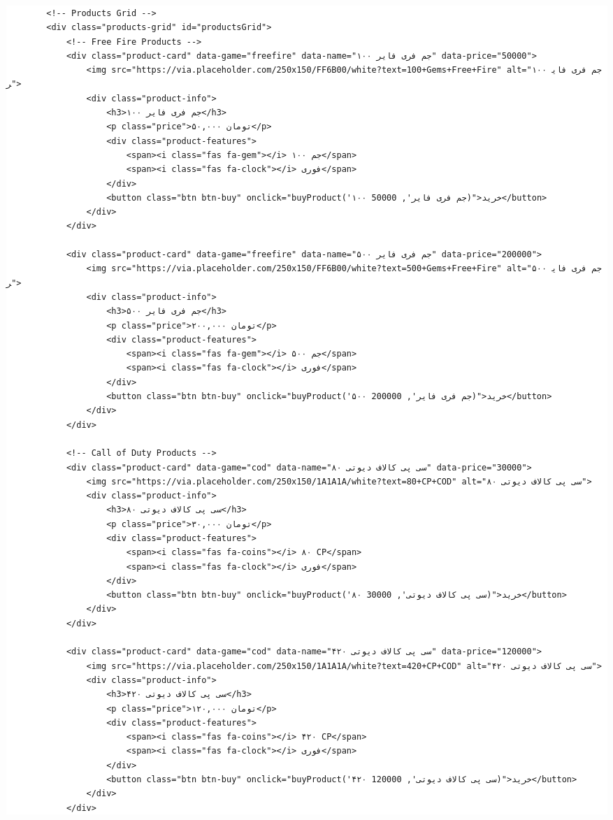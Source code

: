             <!-- Products Grid -->
            <div class="products-grid" id="productsGrid">
                <!-- Free Fire Products -->
                <div class="product-card" data-game="freefire" data-name="۱۰۰ جم فری فایر" data-price="50000">
                    <img src="https://via.placeholder.com/250x150/FF6B00/white?text=100+Gems+Free+Fire" alt="۱۰۰ جم فری فایر">
                    <div class="product-info">
                        <h3>۱۰۰ جم فری فایر</h3>
                        <p class="price">۵۰,۰۰۰ تومان</p>
                        <div class="product-features">
                            <span><i class="fas fa-gem"></i> ۱۰۰ جم</span>
                            <span><i class="fas fa-clock"></i> فوری</span>
                        </div>
                        <button class="btn btn-buy" onclick="buyProduct('۱۰۰ جم فری فایر', 50000)">خرید</button>
                    </div>
                </div>

                <div class="product-card" data-game="freefire" data-name="۵۰۰ جم فری فایر" data-price="200000">
                    <img src="https://via.placeholder.com/250x150/FF6B00/white?text=500+Gems+Free+Fire" alt="۵۰۰ جم فری فایر">
                    <div class="product-info">
                        <h3>۵۰۰ جم فری فایر</h3>
                        <p class="price">۲۰۰,۰۰۰ تومان</p>
                        <div class="product-features">
                            <span><i class="fas fa-gem"></i> ۵۰۰ جم</span>
                            <span><i class="fas fa-clock"></i> فوری</span>
                        </div>
                        <button class="btn btn-buy" onclick="buyProduct('۵۰۰ جم فری فایر', 200000)">خرید</button>
                    </div>
                </div>

                <!-- Call of Duty Products -->
                <div class="product-card" data-game="cod" data-name="۸۰ سی پی کالاف دیوتی" data-price="30000">
                    <img src="https://via.placeholder.com/250x150/1A1A1A/white?text=80+CP+COD" alt="۸۰ سی پی کالاف دیوتی">
                    <div class="product-info">
                        <h3>۸۰ سی پی کالاف دیوتی</h3>
                        <p class="price">۳۰,۰۰۰ تومان</p>
                        <div class="product-features">
                            <span><i class="fas fa-coins"></i> ۸۰ CP</span>
                            <span><i class="fas fa-clock"></i> فوری</span>
                        </div>
                        <button class="btn btn-buy" onclick="buyProduct('۸۰ سی پی کالاف دیوتی', 30000)">خرید</button>
                    </div>
                </div>

                <div class="product-card" data-game="cod" data-name="۴۲۰ سی پی کالاف دیوتی" data-price="120000">
                    <img src="https://via.placeholder.com/250x150/1A1A1A/white?text=420+CP+COD" alt="۴۲۰ سی پی کالاف دیوتی">
                    <div class="product-info">
                        <h3>۴۲۰ سی پی کالاف دیوتی</h3>
                        <p class="price">۱۲۰,۰۰۰ تومان</p>
                        <div class="product-features">
                            <span><i class="fas fa-coins"></i> ۴۲۰ CP</span>
                            <span><i class="fas fa-clock"></i> فوری</span>
                        </div>
                        <button class="btn btn-buy" onclick="buyProduct('۴۲۰ سی پی کالاف دیوتی', 120000)">خرید</button>
                    </div>
                </div>
